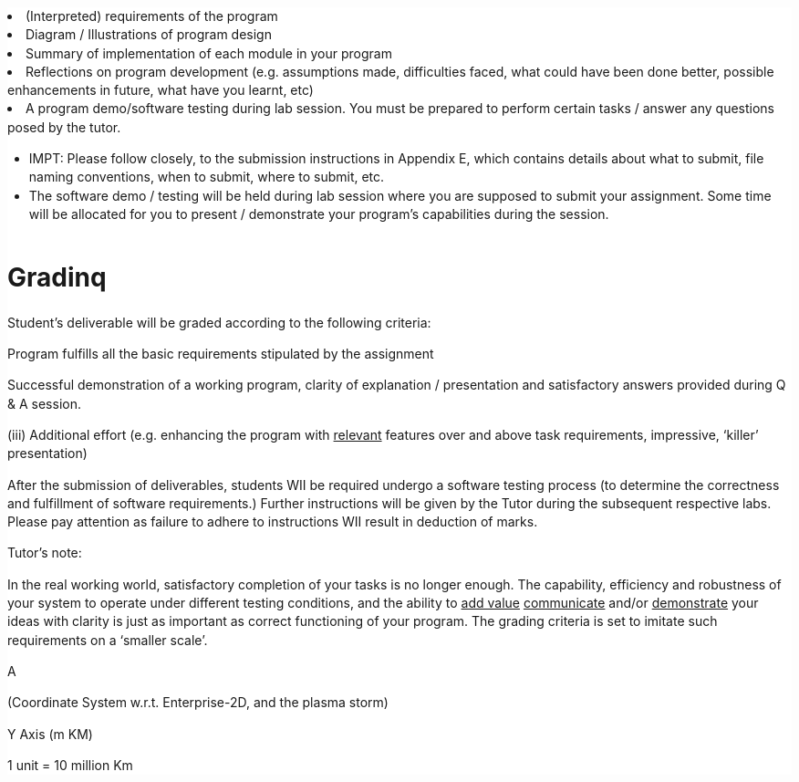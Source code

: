    <li>(Interpreted) requirements of the program</li>

   <li>Diagram / Illustrations of program design</li>

   <li>Summary of implementation of each module in your program</li>

   <li>Reflections on program development (e.g. assumptions made, difficulties faced, what could have been done better, possible enhancements in future, what have you learnt, etc)</li>

  </ul></li>

 <li>A program demo/software testing during lab session. You must be prepared to perform certain tasks / answer any questions posed by the tutor.</li>

</ol>

<ul>

 <li>IMPT: Please follow closely, to the submission instructions in Appendix E, which contains details about what to submit, file naming conventions, when to submit, where to submit, etc.</li>

 <li>The software demo / testing will be held during lab session where you are supposed to submit your assignment. Some time will be allocated for you to present / demonstrate your program’s capabilities during the session.</li>

</ul>

<h1>Gradinq</h1>

Student’s deliverable will be graded according to the following criteria:

Program fulfills all the basic requirements stipulated by the assignment

Successful demonstration of a working program, clarity of explanation / presentation and satisfactory answers provided during Q &amp; A session.

(iii)      Additional effort (e.g. enhancing the program with <u>relevant</u> features over and above task requirements, impressive, ‘killer’ presentation)

After the submission of deliverables, students WII be required undergo a software testing process (to determine the correctness and fulfillment of software requirements.) Further instructions will be given by the Tutor during the subsequent respective labs. Please pay attention as failure to adhere to instructions WII result in deduction of marks.

Tutor’s note:

In the real working world, satisfactory completion of your tasks is no longer enough. The capability, efficiency and robustness of your system to operate under different testing conditions, and the ability to <u>add value</u> <u>communicate</u> and/or <u>demonstrate</u> your ideas with clarity is just as important as correct functioning of your program. The grading criteria is set to imitate such requirements on a ‘smaller scale’.




A

(Coordinate System w.r.t. Enterprise-2D, and the plasma storm)

Y Axis (m KM)

1 unit = 10 million Km
